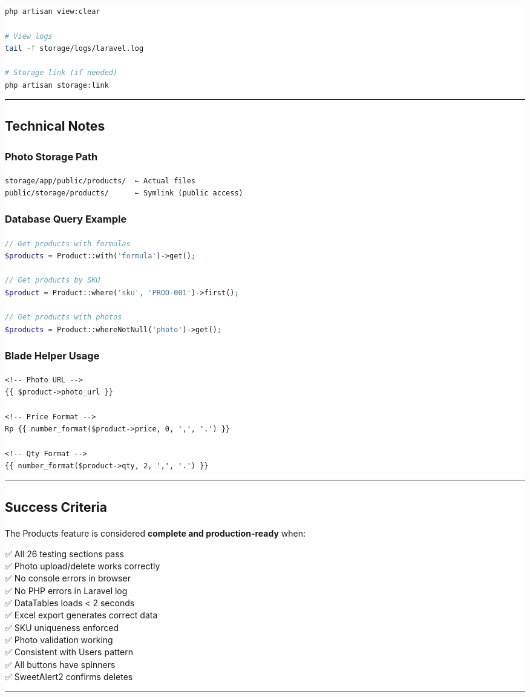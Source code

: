 ```bash
php artisan view:clear

# View logs
tail -f storage/logs/laravel.log

# Storage link (if needed)
php artisan storage:link
```

---

## Technical Notes

### Photo Storage Path
```
storage/app/public/products/  ← Actual files
public/storage/products/      ← Symlink (public access)
```

### Database Query Example
```php
// Get products with formulas
$products = Product::with('formula')->get();

// Get products by SKU
$product = Product::where('sku', 'PROD-001')->first();

// Get products with photos
$products = Product::whereNotNull('photo')->get();
```

### Blade Helper Usage
```blade
<!-- Photo URL -->
{{ $product->photo_url }}

<!-- Price Format -->
Rp {{ number_format($product->price, 0, ',', '.') }}

<!-- Qty Format -->
{{ number_format($product->qty, 2, ',', '.') }}
```

---

## Success Criteria

The Products feature is considered **complete and production-ready** when:

✅ All 26 testing sections pass  
✅ Photo upload/delete works correctly  
✅ No console errors in browser  
✅ No PHP errors in Laravel log  
✅ DataTables loads < 2 seconds  
✅ Excel export generates correct data  
✅ SKU uniqueness enforced  
✅ Photo validation working  
✅ Consistent with Users pattern  
✅ All buttons have spinners  
✅ SweetAlert2 confirms deletes  

---